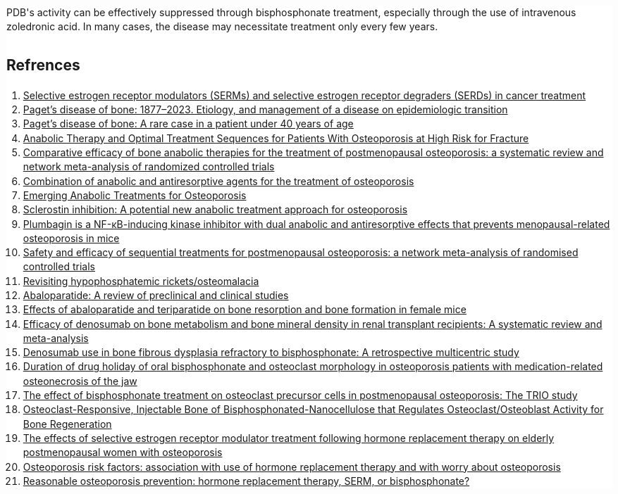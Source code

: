 PDB's activity can be effectively suppressed through bisphosphonate treatment, especially through the use of intravenous zoledronic acid. In many cases, the disease may necessitate treatment only every few years.

## Refrences

1. [Selective estrogen receptor modulators (SERMs) and selective estrogen receptor degraders (SERDs) in cancer treatment](https://doi.org/10.1016/j.pharmthera.2017.12.012)
2. [Paget’s disease of bone: 1877–2023. Etiology, and management of a disease on epidemiologic transition](https://doi.org/10.1016/j.medcle.2023.05.010)
3. [Paget’s disease of bone: A rare case in a patient under 40 years of age](https://doi.org/10.1016/j.hpr.2021.300562)
4. [Anabolic Therapy and Optimal Treatment Sequences for Patients With Osteoporosis at High Risk for Fracture](https://doi.org/10.4158/EP-2019-0596)
5. [Comparative efficacy of bone anabolic therapies for the treatment of postmenopausal osteoporosis: a systematic review and network meta-analysis of randomized controlled trials](https://doi.org/10.1016/j.maturitas.2019.04.093)
6. [Combination of anabolic and antiresorptive agents for the treatment of osteoporosis](https://doi.org/10.1016/j.maturitas.2005.08.011)
7. [Emerging Anabolic Treatments for Osteoporosis](https://doi.org/10.1016/S0889-857X(05)70195-2)
8. [Sclerostin inhibition: A potential new anabolic treatment approach for osteoporosis](https://doi.org/10.1016/j.bone.2011.03.026)
9. [Plumbagin is a NF-κB-inducing kinase inhibitor with dual anabolic and antiresorptive effects that prevents menopausal-related osteoporosis in mice](https://doi.org/10.1016/j.jbc.2022.101767)
10. [Safety and efficacy of sequential treatments for postmenopausal osteoporosis: a network meta-analysis of randomised controlled trials](https://doi.org/10.1016/j.eclinm.2024.102425)
11. [Revisiting hypophosphatemic rickets/osteomalacia](https://doi.org/10.1016/j.beem.2024.101859)
12. [Abaloparatide: A review of preclinical and clinical studies](https://doi.org/10.1016/j.ejphar.2021.174409)
13. [Effects of abaloparatide and teriparatide on bone resorption and bone formation in female mice](https://doi.org/10.1016/j.bonr.2020.100291)
14. [Efficacy of denosumab on bone metabolism and bone mineral density in renal transplant recipients: A systematic review and meta-analysis](https://doi.org/10.1016/j.trre.2023.100793)
15. [Denosumab use in bone fibrous dysplasia refractory to bisphosphonate: A retrospective multicentric study](https://doi.org/10.1016/j.bone.2023.116819)
16. [Duration of drug holiday of oral bisphosphonate and osteoclast morphology in osteoporosis patients with medication-related osteonecrosis of the jaw](https://doi.org/10.1016/j.ajoms.2021.12.010)
17. [The effect of bisphosphonate treatment on osteoclast precursor cells in postmenopausal osteoporosis: The TRIO study](https://doi.org/10.1016/j.bone.2016.08.010)
18. [Osteoclast-Responsive, Injectable Bone of Bisphosphonated-Nanocellulose that Regulates Osteoclast/Osteoblast Activity for Bone Regeneration](https://doi.org/10.1021/acs.biomac.8b01767)
19. [The effects of selective estrogen receptor modulator treatment following hormone replacement therapy on elderly postmenopausal women with osteoporosis](https://doi.org/10.1016/j.niox.2011.04.002)
20. [Osteoporosis risk factors: association with use of hormone replacement therapy and with worry about osteoporosis](https://doi.org/10.1016/S1049-3867(99)00017-1)
21. [Reasonable osteoporosis prevention: hormone replacement therapy, SERM, or bisphosphonate?](https://doi.org/10.1016/S1297-319X(00)00209-8)